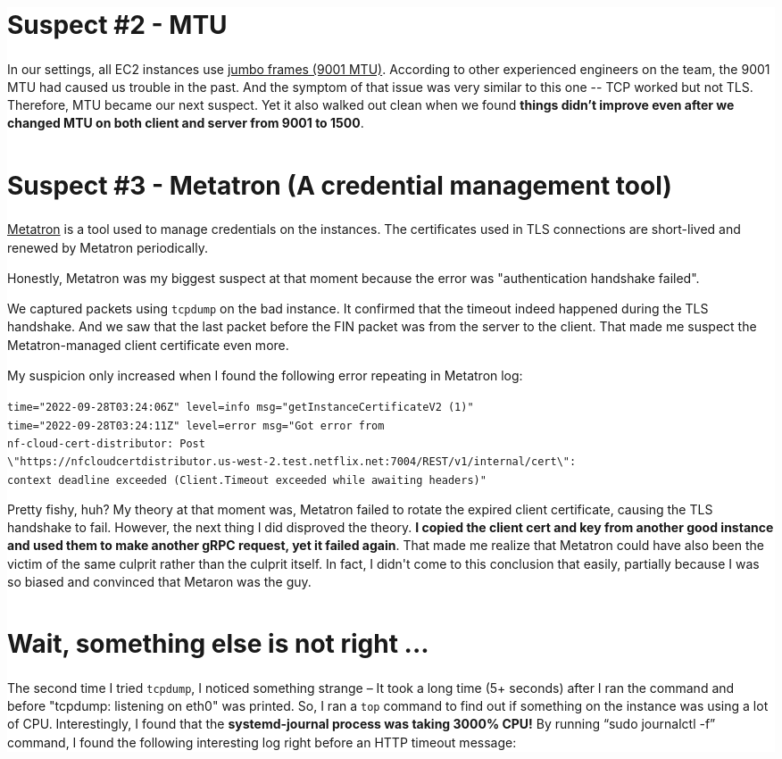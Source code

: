 # Suspect #2 - MTU
In our settings, all EC2 instances use [jumbo frames (9001
MTU)](https://docs.aws.amazon.com/AWSEC2/latest/UserGuide/network_mtu.html#jumbo_frame_instances).
According to other experienced engineers on the team, the 9001 MTU had caused
us trouble in the past. And the symptom of that issue was very similar to this
one -- TCP worked but not TLS. Therefore, MTU became our next suspect. Yet it
also walked out clean when we found **things didn’t improve even after we
changed MTU on both client and server from 9001 to 1500**.

# Suspect #3 - Metatron (A credential management tool)

[Metatron](https://medium.facilelogin.com/short-lived-certificates-netflix-fd5f3ae5bc9)
is a tool used to manage credentials on the instances. The certificates used in
TLS connections are short-lived and renewed by Metatron periodically.

Honestly, Metatron was my biggest suspect at that moment because the error was
"authentication handshake failed". 

We captured packets using `tcpdump` on the bad instance. It confirmed that the
timeout indeed happened during the TLS handshake. And we saw that the last
packet before the FIN packet was from the server to the client. That made me
suspect the Metatron-managed client certificate even more. 

My suspicion only increased when I found the following error repeating in
Metatron log:

```
time="2022-09-28T03:24:06Z" level=info msg="getInstanceCertificateV2 (1)"
time="2022-09-28T03:24:11Z" level=error msg="Got error from
nf-cloud-cert-distributor: Post
\"https://nfcloudcertdistributor.us-west-2.test.netflix.net:7004/REST/v1/internal/cert\":
context deadline exceeded (Client.Timeout exceeded while awaiting headers)"
```

Pretty fishy, huh? My theory at that moment was, Metatron failed to rotate the
expired client certificate, causing the TLS handshake to fail. However, the
next thing I did disproved the theory. **I copied the client cert and key from
another good instance and used them to make another gRPC request, yet it failed
again**. That made me realize that Metatron could have also been the victim of
the same culprit rather than the culprit itself. In fact, I didn't come to this
conclusion that easily, partially because I was so biased and convinced that
Metaron was the guy.

# Wait, something else is not right ...

The second time I tried `tcpdump`, I noticed something strange – It took a long
time (5+ seconds) after I ran the command and before "tcpdump: listening on
eth0" was printed. So, I ran a `top` command to find out if something on the
instance was using a lot of CPU. Interestingly, I found that the
**systemd-journal process was taking 3000% CPU!** By running “sudo journalctl -f”
command, I found the following interesting log right before an HTTP timeout
message:
